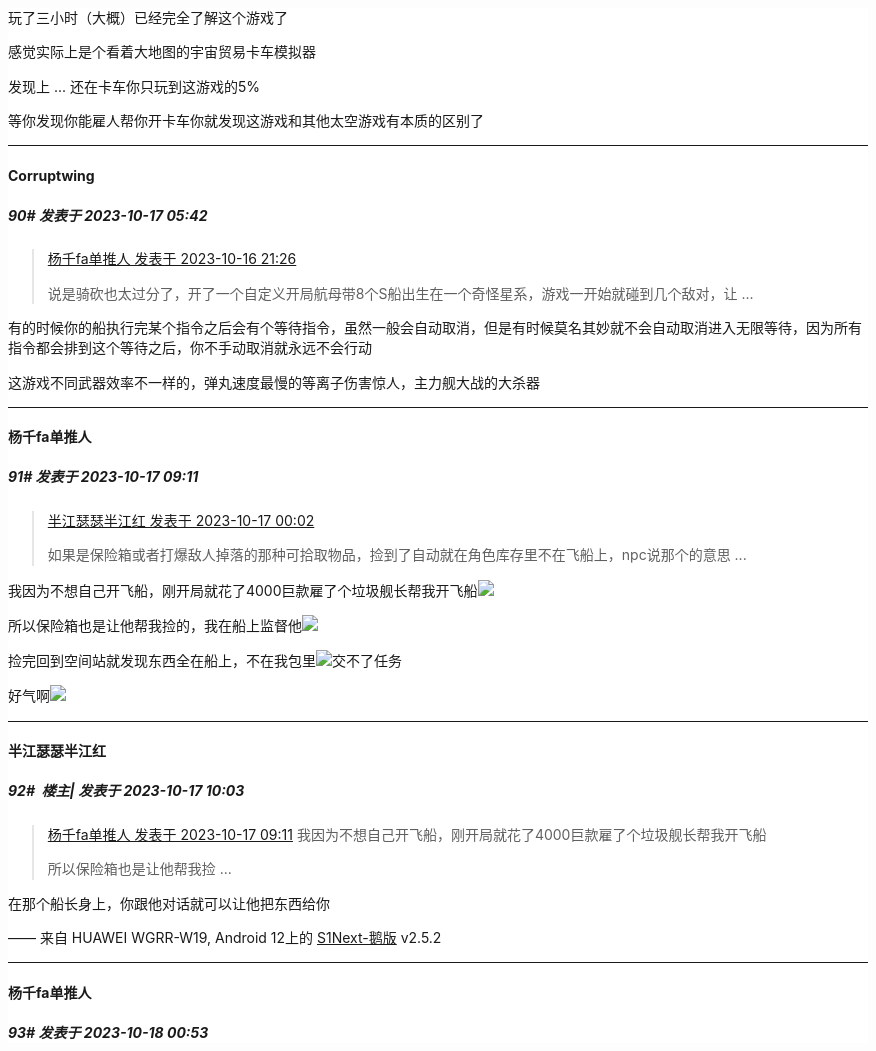 玩了三小时（大概）已经完全了解这个游戏了

感觉实际上是个看着大地图的宇宙贸易卡车模拟器

发现上 ...</blockquote>
还在卡车你只玩到这游戏的5%

等你发现你能雇人帮你开卡车你就发现这游戏和其他太空游戏有本质的区别了

*****

####  Corruptwing  
##### 90#       发表于 2023-10-17 05:42

<blockquote><a href="httphttps://bbs.saraba1st.com/2b/forum.php?mod=redirect&amp;goto=findpost&amp;pid=62735993&amp;ptid=2151980" target="_blank">杨千fa单推人 发表于 2023-10-16 21:26</a>

说是骑砍也太过分了，开了一个自定义开局航母带8个S船出生在一个奇怪星系，游戏一开始就碰到几个敌对，让 ...</blockquote>
有的时候你的船执行完某个指令之后会有个等待指令，虽然一般会自动取消，但是有时候莫名其妙就不会自动取消进入无限等待，因为所有指令都会排到这个等待之后，你不手动取消就永远不会行动

这游戏不同武器效率不一样的，弹丸速度最慢的等离子伤害惊人，主力舰大战的大杀器

*****

####  杨千fa单推人  
##### 91#       发表于 2023-10-17 09:11

<blockquote><a href="httphttps://bbs.saraba1st.com/2b/forum.php?mod=redirect&amp;goto=findpost&amp;pid=62737178&amp;ptid=2151980" target="_blank">半江瑟瑟半江红 发表于 2023-10-17 00:02</a>

如果是保险箱或者打爆敌人掉落的那种可拾取物品，捡到了自动就在角色库存里不在飞船上，npc说那个的意思 ...</blockquote>
我因为不想自己开飞船，刚开局就花了4000巨款雇了个垃圾舰长帮我开飞船<img src="https://static.saraba1st.com/image/smiley/face2017/245.png" referrerpolicy="no-referrer">

所以保险箱也是让他帮我捡的，我在船上监督他<img src="https://static.saraba1st.com/image/smiley/face2017/065.png" referrerpolicy="no-referrer">

捡完回到空间站就发现东西全在船上，不在我包里<img src="https://static.saraba1st.com/image/smiley/face2017/068.png" referrerpolicy="no-referrer">交不了任务

好气啊<img src="https://static.saraba1st.com/image/smiley/face2017/068.png" referrerpolicy="no-referrer">

*****

####  半江瑟瑟半江红  
##### 92#         楼主| 发表于 2023-10-17 10:03

<blockquote><a href="httphttps://bbs.saraba1st.com/2b/forum.php?mod=redirect&amp;goto=findpost&amp;pid=62738542&amp;ptid=2151980" target="_blank">杨千fa单推人 发表于 2023-10-17 09:11</a>
我因为不想自己开飞船，刚开局就花了4000巨款雇了个垃圾舰长帮我开飞船

所以保险箱也是让他帮我捡 ...</blockquote>
在那个船长身上，你跟他对话就可以让他把东西给你

—— 来自 HUAWEI WGRR-W19, Android 12上的 [S1Next-鹅版](https://github.com/ykrank/S1-Next/releases) v2.5.2

*****

####  杨千fa单推人  
##### 93#       发表于 2023-10-18 00:53
